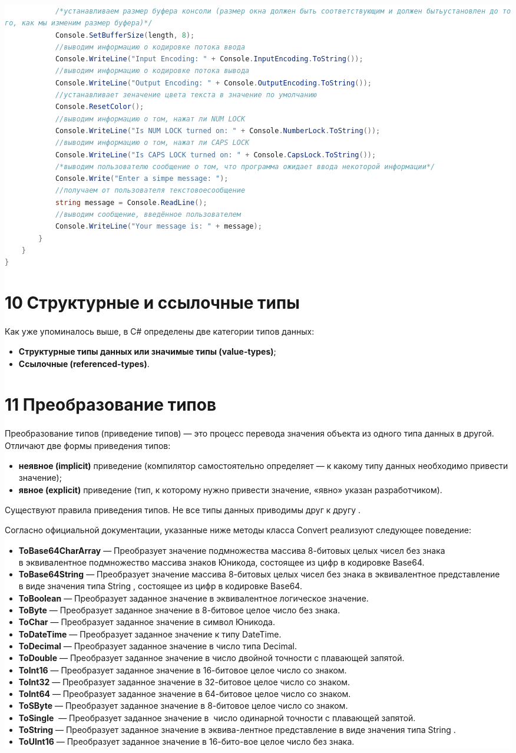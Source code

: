 ```cs
            /*устанавливаем размер буфера консоли (размер окна должен быть соответствующим и должен бытьустановлен до того, как мы изменим размер буфера)*/
            Console.SetBufferSize(length, 8);
            //выводим информацию о кодировке потока ввода
            Console.WriteLine("Input Encoding: " + Console.InputEncoding.ToString());
            //выводим информацию о кодировке потока вывода
            Console.WriteLine("Output Encoding: " + Console.OutputEncoding.ToString());
            //устанавливает зеначение цвета текста в значение по умолчанию
            Console.ResetColor();
            //выводим информацию о том, нажат ли NUM LOCK
            Console.WriteLine("Is NUM LOCK turned on: " + Console.NumberLock.ToString());
            //выводим информацию о том, нажат ли CAPS LOCK
            Console.WriteLine("Is CAPS LOCK turned on: " + Console.CapsLock.ToString());
            /*выводим пользователю сообщение о том, что программа ожидает ввода некоторой информации*/
            Console.Write("Enter a simpe message: ");
            //получаем от пользователя текстовоесообщение
            string message = Console.ReadLine();
            //выводим сообщение, введённое пользователем
            Console.WriteLine("Your message is: " + message);
        }
    }
}
```

10 Структурные и ссылочные типы
===

Как уже упоминалось выше, в С# определены две категории типов данных:

* **Структурные  типы  данных  или  значимые  типы (value-types)**;
* **Ссылочные (referenced-types)**.

11 Преобразование  типов
===

Преобразование типов (приведение типов) — это процесс перевода значения объекта из одного типа данных в другой. Отличают две формы приведения типов:
* **неявное (implicit)** приведение (компилятор самостоятельно определяет — к какому типу данных необходимо привести значение);
* **явное (explicit)** приведение (тип, к которому нужно привести значение, «явно» указан разработчиком).

Существуют правила приведения типов. Не все типы данных приводимы друг к другу .

Согласно официальной документации, указанные ниже методы класса  Convert  реализуют следующее поведение:

* **ToBase64CharArray** — Преобразует значение подмножества массива 8-битовых целых чисел без знака в эквивалентное подмножество массива знаков Юникода, состоящее из цифр в кодировке Base64.
* **ToBase64String** — Преобразует значение массива 8-битовых целых чисел без знака в эквивалентное представление в виде значения типа  String , состоящее из цифр в кодировке Base64.
* **ToBoolean** — Преобразует заданное значение в эквивалентное логическое значение.
* **ToByte** — Преобразует заданное значение в 8-битовое целое число без знака.
* **ToChar** — Преобразует заданное значение в символ Юникода.
* **ToDateTime** — Преобразует заданное значение к типу DateTime.
* **ToDecimal** — Преобразует заданное значение в число типа Decimal.
* **ToDouble** — Преобразует заданное значение в число двойной точности с плавающей запятой.
* **ToInt16** — Преобразует заданное значение в 16-битовое целое число со знаком.
* **ToInt32** — Преобразует заданное значение в 32-битовое целое число со знаком.
* **ToInt64** — Преобразует заданное значение в 64-битовое целое число со знаком.
* **ToSByte** — Преобразует заданное значение в 8-битовое целое число со знаком.
* **ToSingle**  —  Преобразует  заданное  значение  в  число одинарной точности с плавающей запятой.
* **ToString** — Преобразует заданное значение в эквива-лентное представление в виде значения типа  String .
* **ToUInt16** — Преобразует заданное значение в 16-бито-вое целое число без знака.